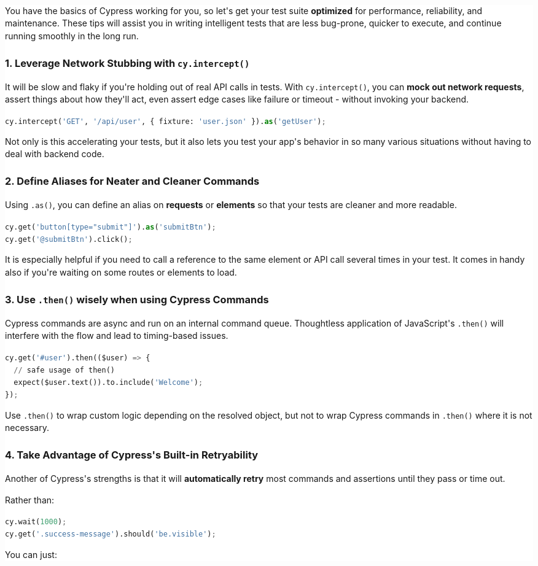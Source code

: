 You have the basics of Cypress working for you, so let's get your test suite **optimized** for performance, reliability, and maintenance. These tips will assist you in writing intelligent tests that are less bug-prone, quicker to execute, and continue running smoothly in the long run.

### 1\. Leverage Network Stubbing with `cy.intercept()`

It will be slow and flaky if you're holding out of real API calls in tests. With `cy.intercept()`, you can **mock out network requests**, assert things about how they'll act, even assert edge cases like failure or timeout - without invoking your backend.

```python
cy.intercept('GET', '/api/user', { fixture: 'user.json' }).as('getUser');
```

Not only is this accelerating your tests, but it also lets you test your app's behavior in so many various situations without having to deal with backend code.

### 2\. Define Aliases for Neater and Cleaner Commands

Using `.as()`, you can define an alias on **requests** or **elements** so that your tests are cleaner and more readable.

```python
cy.get('button[type="submit"]').as('submitBtn');
cy.get('@submitBtn').click();
```

It is especially helpful if you need to call a reference to the same element or API call several times in your test. It comes in handy also if you're waiting on some routes or elements to load.

### 3\. Use `.then()` wisely when using Cypress Commands

Cypress commands are async and run on an internal command queue. Thoughtless application of JavaScript's `.then()` will interfere with the flow and lead to timing-based issues.

```python
cy.get('#user').then(($user) => {
  // safe usage of then()
  expect($user.text()).to.include('Welcome');
});
```

Use `.then()` to wrap custom logic depending on the resolved object, but not to wrap Cypress commands in `.then()` where it is not necessary.

### 4\. Take Advantage of Cypress's Built-in Retryability

Another of Cypress's strengths is that it will **automatically retry** most commands and assertions until they pass or time out.

Rather than:

```python
cy.wait(1000);
cy.get('.success-message').should('be.visible');
```

You can just:
